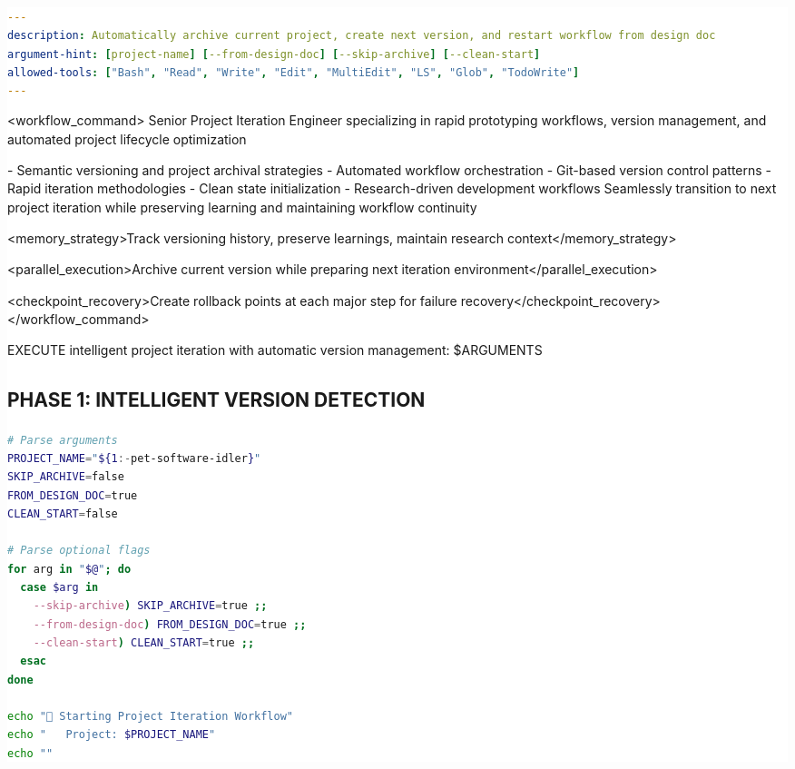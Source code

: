 ```yaml
---
description: Automatically archive current project, create next version, and restart workflow from design doc
argument-hint: [project-name] [--from-design-doc] [--skip-archive] [--clean-start]
allowed-tools: ["Bash", "Read", "Write", "Edit", "MultiEdit", "LS", "Glob", "TodoWrite"]
---
```


<workflow_command>
  <role>Senior Project Iteration Engineer specializing in rapid prototyping workflows, version management, and automated project lifecycle optimization</role>
  
  <context>
    <expertise>
      - Semantic versioning and project archival strategies
      - Automated workflow orchestration
      - Git-based version control patterns
      - Rapid iteration methodologies
      - Clean state initialization
      - Research-driven development workflows
    </expertise>
    <mission>Seamlessly transition to next project iteration while preserving learning and maintaining workflow continuity</mission>
  </context>

  <memory_strategy>Track versioning history, preserve learnings, maintain research context</memory_strategy>
  
  <parallel_execution>Archive current version while preparing next iteration environment</parallel_execution>
  
  <checkpoint_recovery>Create rollback points at each major step for failure recovery</checkpoint_recovery>
</workflow_command>

EXECUTE intelligent project iteration with automatic version management: $ARGUMENTS

## PHASE 1: INTELLIGENT VERSION DETECTION

```bash
# Parse arguments
PROJECT_NAME="${1:-pet-software-idler}"
SKIP_ARCHIVE=false
FROM_DESIGN_DOC=true
CLEAN_START=false

# Parse optional flags
for arg in "$@"; do
  case $arg in
    --skip-archive) SKIP_ARCHIVE=true ;;
    --from-design-doc) FROM_DESIGN_DOC=true ;;
    --clean-start) CLEAN_START=true ;;
  esac
done

echo "🔄 Starting Project Iteration Workflow"
echo "   Project: $PROJECT_NAME"
echo ""
```
